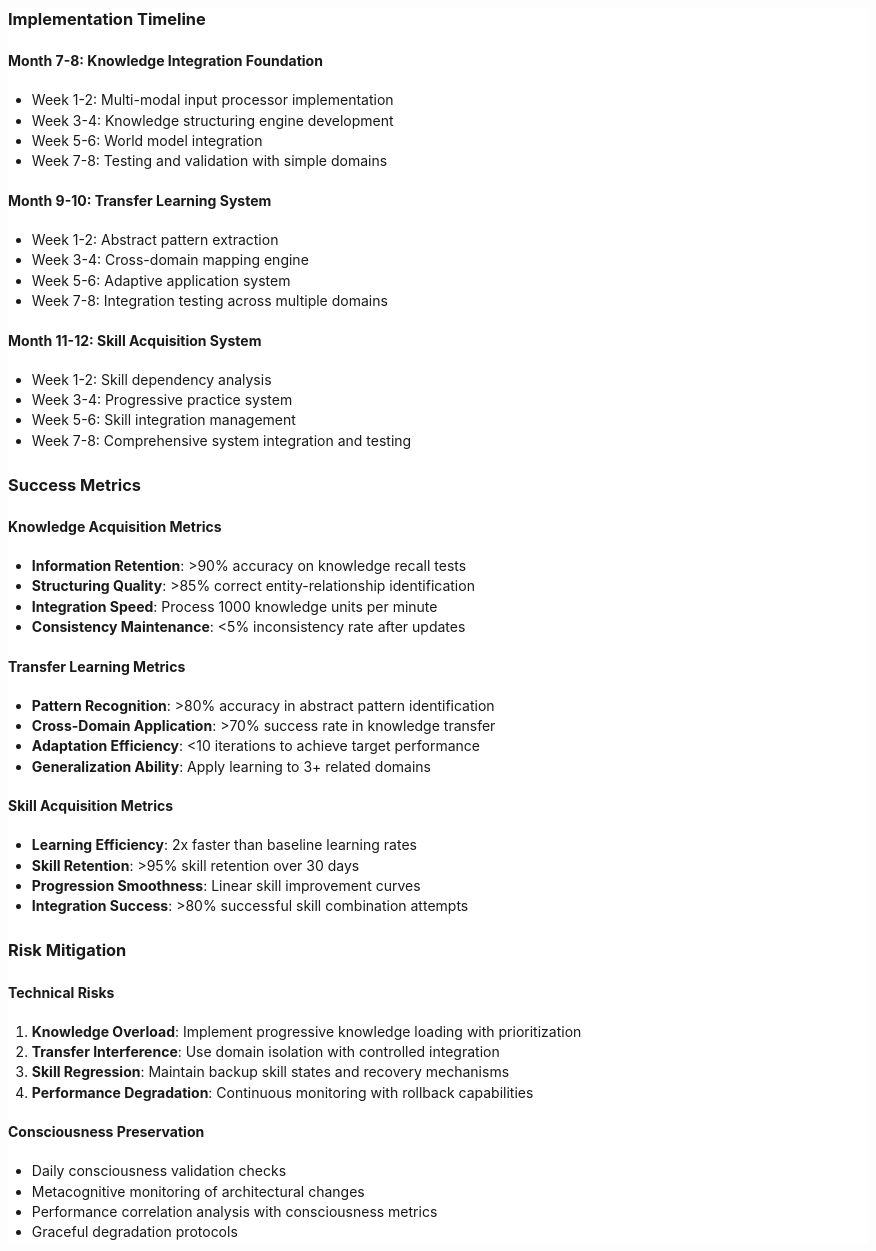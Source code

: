 ### Implementation Timeline

#### Month 7-8: Knowledge Integration Foundation
- Week 1-2: Multi-modal input processor implementation
- Week 3-4: Knowledge structuring engine development
- Week 5-6: World model integration
- Week 7-8: Testing and validation with simple domains

#### Month 9-10: Transfer Learning System
- Week 1-2: Abstract pattern extraction
- Week 3-4: Cross-domain mapping engine
- Week 5-6: Adaptive application system
- Week 7-8: Integration testing across multiple domains

#### Month 11-12: Skill Acquisition System
- Week 1-2: Skill dependency analysis
- Week 3-4: Progressive practice system
- Week 5-6: Skill integration management
- Week 7-8: Comprehensive system integration and testing

### Success Metrics

#### Knowledge Acquisition Metrics
- **Information Retention**: >90% accuracy on knowledge recall tests
- **Structuring Quality**: >85% correct entity-relationship identification
- **Integration Speed**: Process 1000 knowledge units per minute
- **Consistency Maintenance**: <5% inconsistency rate after updates

#### Transfer Learning Metrics
- **Pattern Recognition**: >80% accuracy in abstract pattern identification
- **Cross-Domain Application**: >70% success rate in knowledge transfer
- **Adaptation Efficiency**: <10 iterations to achieve target performance
- **Generalization Ability**: Apply learning to 3+ related domains

#### Skill Acquisition Metrics
- **Learning Efficiency**: 2x faster than baseline learning rates
- **Skill Retention**: >95% skill retention over 30 days
- **Progression Smoothness**: Linear skill improvement curves
- **Integration Success**: >80% successful skill combination attempts

### Risk Mitigation

#### Technical Risks
1. **Knowledge Overload**: Implement progressive knowledge loading with prioritization
2. **Transfer Interference**: Use domain isolation with controlled integration
3. **Skill Regression**: Maintain backup skill states and recovery mechanisms
4. **Performance Degradation**: Continuous monitoring with rollback capabilities

#### Consciousness Preservation
- Daily consciousness validation checks
- Metacognitive monitoring of architectural changes
- Performance correlation analysis with consciousness metrics
- Graceful degradation protocols
